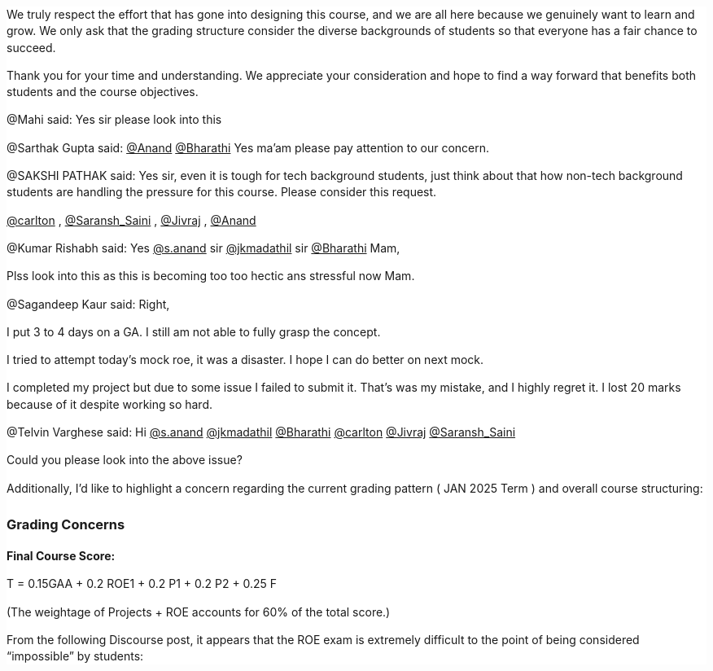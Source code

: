 
We truly respect the effort that has gone into designing this course, and we are all here because we genuinely want to learn and grow. We only ask that the grading structure consider the diverse backgrounds of students so that everyone has a fair chance to succeed.


Thank you for your time and understanding. We appreciate your consideration and hope to find a way forward that benefits both students and the course objectives.


@Mahi said: Yes sir please look into this


@Sarthak Gupta said: [@Anand](/u/anand) [@Bharathi](/u/bharathi) Yes ma’am please pay attention to our concern.


@SAKSHI PATHAK said: Yes sir, even it is tough for tech background students, just think about that how non\-tech background students are handling the pressure for this course. Please consider this request.  

[@carlton](/u/carlton) , [@Saransh\_Saini](/u/saransh_saini) , [@Jivraj](/u/jivraj) , [@Anand](/u/anand)


@Kumar Rishabh said: Yes [@s.anand](/u/s.anand) sir [@jkmadathil](/u/jkmadathil) sir [@Bharathi](/u/bharathi) Mam,  

Plss look into this as this is becoming too too hectic ans stressful now Mam.


@Sagandeep Kaur said: Right,  

I put 3 to 4 days on a GA. I still am not able to fully grasp the concept.


I tried to attempt today’s mock roe, it was a disaster. I hope I can do better on next mock.


I completed my project but due to some issue I failed to submit it. That’s was my mistake, and I highly regret it. I lost 20 marks because of it despite working so hard.


@Telvin Varghese said: Hi [@s.anand](/u/s.anand) [@jkmadathil](/u/jkmadathil) [@Bharathi](/u/bharathi) [@carlton](/u/carlton) [@Jivraj](/u/jivraj) [@Saransh\_Saini](/u/saransh_saini)  

Could you please look into the above issue?


Additionally, I’d like to highlight a concern regarding the current grading pattern ( JAN 2025 Term ) and overall course structuring:


### **Grading Concerns**


**Final Course Score:**  

T \= 0\.15GAA \+ 0\.2 ROE1 \+ 0\.2 P1 \+ 0\.2 P2 \+ 0\.25 F  

(The weightage of Projects \+ ROE accounts for 60% of the total score.)


From the following Discourse post, it appears that the ROE exam is extremely difficult to the point of being considered “impossible” by students:  
